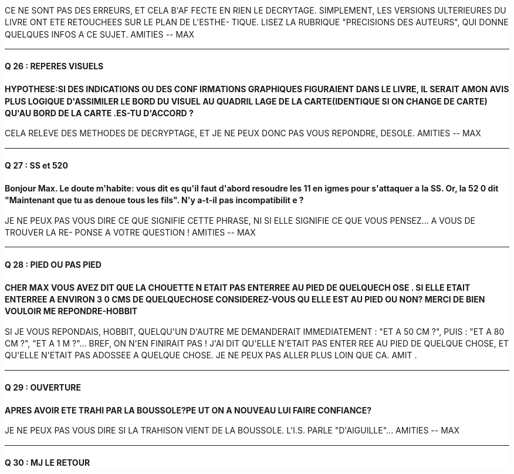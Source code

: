 CE NE SONT PAS DES ERREURS, ET CELA B'AF FECTE EN RIEN
 LE DECRYTAGE. SIMPLEMENT, LES VERSIONS ULTERIEURES DU LIVRE ONT  ETE
RETOUCHEES SUR LE PLAN DE L'ESTHE- TIQUE. LISEZ LA RUBRIQUE "PRECISIONS
DES AUTEURS", QUI DONNE QUELQUES INFOS A CE SUJET. AMITIES -- MAX

---

#### Q 26 : REPERES VISUELS

**HYPOTHESE:SI DES INDICATIONS OU DES CONF IRMATIONS
GRAPHIQUES FIGURAIENT DANS LE  LIVRE, IL SERAIT AMON AVIS PLUS LOGIQUE
D'ASSIMILER LE BORD DU VISUEL AU QUADRIL LAGE DE LA CARTE(IDENTIQUE SI
ON CHANGE  DE CARTE) QU'AU BORD DE LA CARTE .ES-TU  D'ACCORD ?**

CELA RELEVE DES METHODES DE DECRYPTAGE, ET JE NE PEUX DONC PAS VOUS REPONDRE, DESOLE. AMITIES -- MAX

---

#### Q 27 : SS et 520

**Bonjour Max. Le doute m'habite: vous dit es qu'il faut
 d'abord resoudre les 11 en igmes pour s'attaquer a la SS. Or, la 52 0
dit "Maintenant que tu as denoue tous  les fils". N'y a-t-il pas
incompatibilit e ?**

JE NE PEUX PAS VOUS DIRE CE QUE SIGNIFIE CETTE PHRASE,
 NI SI ELLE SIGNIFIE CE QUE VOUS PENSEZ... A VOUS DE TROUVER LA RE-
PONSE A VOTRE QUESTION ! AMITIES -- MAX

---

#### Q 28 : PIED OU PAS PIED

**CHER MAX VOUS AVEZ DIT QUE LA CHOUETTE N  ETAIT PAS
ENTERREE AU PIED DE QUELQUECH OSE . SI ELLE ETAIT ENTERREE A ENVIRON 3 0
 CMS DE QUELQUECHOSE CONSIDEREZ-VOUS QU  ELLE EST AU PIED OU NON? MERCI
DE BIEN  VOULOIR ME REPONDRE-HOBBIT**

SI JE VOUS REPONDAIS, HOBBIT, QUELQU'UN D'AUTRE ME
DEMANDERAIT IMMEDIATEMENT : "ET A 50 CM ?", PUIS : "ET A 80 CM ?", "ET A
 1 M ?"... BREF, ON N'EN FINIRAIT PAS ! J'AI DIT QU'ELLE N'ETAIT PAS
ENTER REE AU PIED DE QUELQUE CHOSE, ET QU'ELLE N'ETAIT PAS ADOSSEE A
QUELQUE CHOSE. JE NE PEUX PAS ALLER PLUS LOIN QUE CA. AMIT .

---

#### Q 29 : OUVERTURE

**APRES AVOIR ETE TRAHI PAR LA BOUSSOLE?PE UT ON A NOUVEAU LUI FAIRE CONFIANCE?**

JE NE PEUX PAS VOUS DIRE SI LA TRAHISON VIENT DE LA BOUSSOLE. L'I.S. PARLE "D'AIGUILLE"... AMITIES -- MAX

---

#### Q 30 : MJ LE RETOUR
